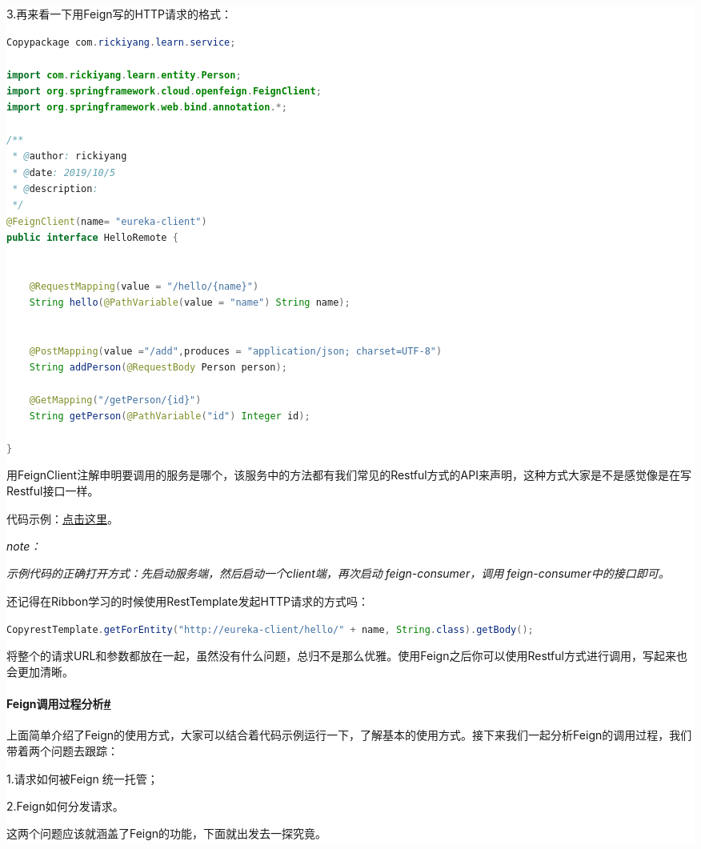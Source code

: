 3.再来看一下用Feign写的HTTP请求的格式：

```java
Copypackage com.rickiyang.learn.service;

import com.rickiyang.learn.entity.Person;
import org.springframework.cloud.openfeign.FeignClient;
import org.springframework.web.bind.annotation.*;

/**
 * @author: rickiyang
 * @date: 2019/10/5
 * @description:
 */
@FeignClient(name= "eureka-client")
public interface HelloRemote {


    @RequestMapping(value = "/hello/{name}")
    String hello(@PathVariable(value = "name") String name);


    @PostMapping(value ="/add",produces = "application/json; charset=UTF-8")
    String addPerson(@RequestBody Person person);

    @GetMapping("/getPerson/{id}")
    String getPerson(@PathVariable("id") Integer id);

}
```

用FeignClient注解申明要调用的服务是哪个，该服务中的方法都有我们常见的Restful方式的API来声明，这种方式大家是不是感觉像是在写Restful接口一样。

代码示例：[点击这里](https://github.com/rickiyang/SpringCloud-learn)。

*note：*

*示例代码的正确打开方式：先启动服务端，然后启动一个client端，再次启动 feign-consumer，调用 feign-consumer中的接口即可。*

还记得在Ribbon学习的时候使用RestTemplate发起HTTP请求的方式吗：

```java
CopyrestTemplate.getForEntity("http://eureka-client/hello/" + name, String.class).getBody();
```

将整个的请求URL和参数都放在一起，虽然没有什么问题，总归不是那么优雅。使用Feign之后你可以使用Restful方式进行调用，写起来也会更加清晰。

#### Feign调用过程分析[#](https://www.cnblogs.com/rickiyang/p/11802487.html#2100766900)

上面简单介绍了Feign的使用方式，大家可以结合着代码示例运行一下，了解基本的使用方式。接下来我们一起分析Feign的调用过程，我们带着两个问题去跟踪：

1.请求如何被Feign 统一托管；

2.Feign如何分发请求。

这两个问题应该就涵盖了Feign的功能，下面就出发去一探究竟。
